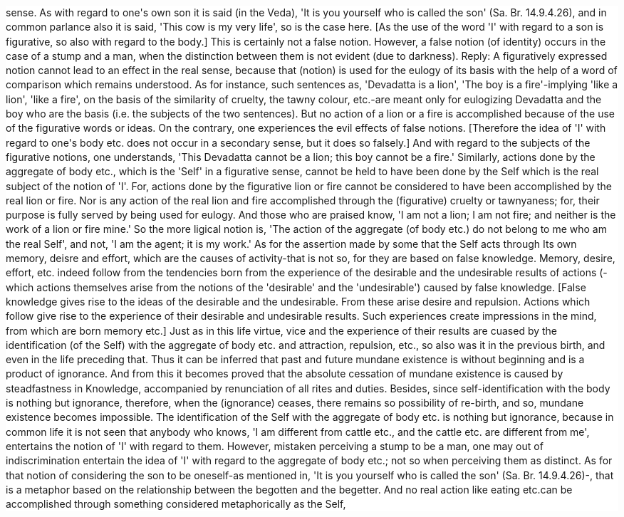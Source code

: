 sense. As with regard to one's own son it is said (in the Veda), 'It is
you yourself who is called the son' (Sa. Br. 14.9.4.26), and in common
parlance also it is said, 'This cow is my very life', so is the case
here. \[As the use of the word 'I' with regard to a son is figurative,
so also with regard to the body.\] This is certainly not a false notion.
However, a false notion (of identity) occurs in the case of a stump and
a man, when the distinction between them is not evident (due to
darkness). Reply: A figuratively expressed notion cannot lead to an
effect in the real sense, because that (notion) is used for the eulogy
of its basis with the help of a word of comparison which remains
understood. As for instance, such sentences as, 'Devadatta is a lion',
'The boy is a fire'-implying 'like a lion', 'like a fire', on the basis
of the similarity of cruelty, the tawny colour, etc.-are meant only for
eulogizing Devadatta and the boy who are the basis (i.e. the subjects of
the two sentences). But no action of a lion or a fire is accomplished
because of the use of the figurative words or ideas. On the contrary,
one experiences the evil effects of false notions. \[Therefore the idea
of 'I' with regard to one's body etc. does not occur in a secondary
sense, but it does so falsely.\] And with regard to the subjects of the
figurative notions, one understands, 'This Devadatta cannot be a lion;
this boy cannot be a fire.' Similarly, actions done by the aggregate of
body etc., which is the 'Self' in a figurative sense, cannot be held to
have been done by the Self which is the real subject of the notion of
'I'. For, actions done by the figurative lion or fire cannot be
considered to have been accomplished by the real lion or fire. Nor is
any action of the real lion and fire accomplished through the
(figurative) cruelty or tawnyaness; for, their purpose is fully served
by being used for eulogy. And those who are praised know, 'I am not a
lion; I am not fire; and neither is the work of a lion or fire mine.' So
the more ligical notion is, 'The action of the aggregate (of body etc.)
do not belong to me who am the real Self', and not, 'I am the agent; it
is my work.' As for the assertion made by some that the Self acts
through Its own memory, deisre and effort, which are the causes of
activity-that is not so, for they are based on false knowledge. Memory,
desire, effort, etc. indeed follow from the tendencies born from the
experience of the desirable and the undesirable results of actions
(-which actions themselves arise from the notions of the 'desirable' and
the 'undesirable') caused by false knowledge. \[False knowledge gives
rise to the ideas of the desirable and the undesirable. From these arise
desire and repulsion. Actions which follow give rise to the experience
of their desirable and undesirable results. Such experiences create
impressions in the mind, from which are born memory etc.\] Just as in
this life virtue, vice and the experience of their results are cuased by
the identification (of the Self) with the aggregate of body etc. and
attraction, repulsion, etc., so also was it in the previous birth, and
even in the life preceding that. Thus it can be inferred that past and
future mundane existence is without beginning and is a product of
ignorance. And from this it becomes proved that the absolute cessation
of mundane existence is caused by steadfastness in Knowledge,
accompanied by renunciation of all rites and duties. Besides, since
self-identification with the body is nothing but ignorance, therefore,
when the (ignorance) ceases, there remains so possibility of re-birth,
and so, mundane existence becomes impossible. The identification of the
Self with the aggregate of body etc. is nothing but ignorance, because
in common life it is not seen that anybody who knows, 'I am different
from cattle etc., and the cattle etc. are different from me', entertains
the notion of 'I' with regard to them. However, mistaken perceiving a
stump to be a man, one may out of indiscrimination entertain the idea of
'I' with regard to the aggregate of body etc.; not so when perceiving
them as distinct. As for that notion of considering the son to be
oneself-as mentioned in, 'It is you yourself who is called the son' (Sa.
Br. 14.9.4.26)-, that is a metaphor based on the relationship between
the begotten and the begetter. And no real action like eating etc.can be
accomplished through something considered metaphorically as the Self,